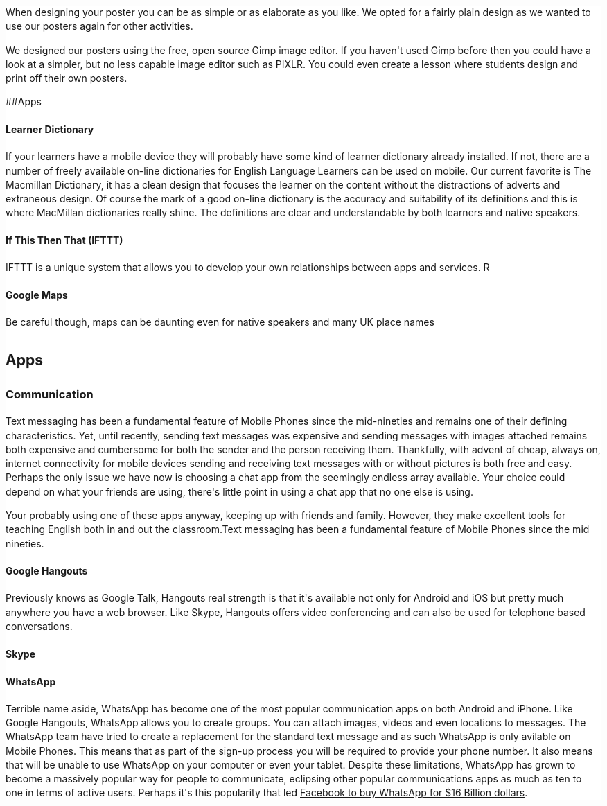 When designing your poster you can be as simple or as elaborate as you like. We opted for a fairly plain design as we wanted to use our posters again for other activities.

We designed our posters using the free, open source [Gimp](http://www.gimp.org/) image editor. If you haven't used Gimp before then you could have a look at a simpler, but no less capable image editor such as [PIXLR](https://pixlr.com/). You could even create a lesson where students design and print off their own posters.


##Apps
#### Learner Dictionary
If your learners have a mobile device they will probably have some kind of learner dictionary already installed. If not, there are a number of freely available on-line dictionaries for English Language Learners can be used on mobile. Our current favorite is The Macmillan Dictionary, it has a clean design that focuses the learner on the content without the distractions of adverts and extraneous design. Of course the mark of a good on-line dictionary is the accuracy and suitability of its definitions and this is where MacMillan dictionaries really shine. The definitions are clear and understandable by both learners and native speakers.

#### If This Then That (IFTTT)
IFTTT is a unique system that allows you to develop your own relationships between apps and services. R

#### Google Maps

Be careful though, maps can be daunting even for native speakers and many UK place names

## Apps




### Communication
Text messaging has been a fundamental feature of Mobile Phones since the mid-nineties and remains one of their defining characteristics. Yet, until recently, sending text messages was expensive and sending messages with images attached remains both expensive and cumbersome for both the sender and the person receiving them. Thankfully, with advent of cheap, always on, internet connectivity for mobile devices sending and receiving text messages with or without pictures is both free and easy. Perhaps the only issue we have now is choosing a chat app from the seemingly endless array available. Your choice could depend on what your friends are using, there's little point in using a chat app that no one else is using.

Your probably using one of these apps anyway, keeping up with friends and family. However, they make excellent tools for teaching English both in and out the classroom.Text messaging has been a fundamental feature of Mobile Phones since the mid nineties.

#### Google Hangouts
Previously knows as Google Talk, Hangouts real strength is that it's available not only for Android and iOS but pretty much anywhere you have a web browser. Like Skype, Hangouts offers video conferencing and can also be used for telephone based conversations.

#### Skype

#### WhatsApp
Terrible name aside, WhatsApp has become one of the most popular communication apps on both Android and iPhone. Like Google Hangouts, WhatsApp allows you to create groups. You can attach images, videos and even locations to messages. The WhatsApp team have tried to create a replacement for the standard text message and as such WhatsApp is only avilable on Mobile Phones. This means that as part of the sign-up process you will be required to provide your phone number. It also means that will be unable to use WhatsApp on your computer or even your tablet. Despite these limitations, WhatsApp has grown to become a massively popular way for people to communicate, eclipsing other popular communications apps as much as ten to one in terms of active users. Perhaps it's this popularity that led [Facebook to buy WhatsApp for $16 Billion dollars](http://newsroom.fb.com/news/2014/02/facebook-to-acquire-whatsapp/).

